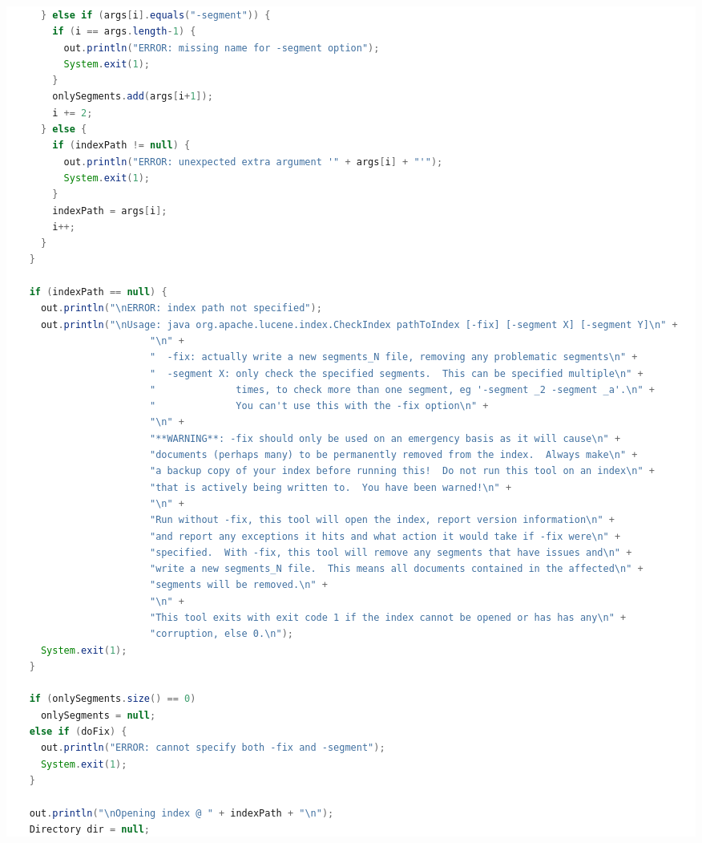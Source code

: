 ```java
      } else if (args[i].equals("-segment")) {
        if (i == args.length-1) {
          out.println("ERROR: missing name for -segment option");
          System.exit(1);
        }
        onlySegments.add(args[i+1]);
        i += 2;
      } else {
        if (indexPath != null) {
          out.println("ERROR: unexpected extra argument '" + args[i] + "'");
          System.exit(1);
        }
        indexPath = args[i];
        i++;
      }
    }

    if (indexPath == null) {
      out.println("\nERROR: index path not specified");
      out.println("\nUsage: java org.apache.lucene.index.CheckIndex pathToIndex [-fix] [-segment X] [-segment Y]\n" +
                         "\n" +
                         "  -fix: actually write a new segments_N file, removing any problematic segments\n" +
                         "  -segment X: only check the specified segments.  This can be specified multiple\n" + 
                         "              times, to check more than one segment, eg '-segment _2 -segment _a'.\n" +
                         "              You can't use this with the -fix option\n" +
                         "\n" + 
                         "**WARNING**: -fix should only be used on an emergency basis as it will cause\n" +
                         "documents (perhaps many) to be permanently removed from the index.  Always make\n" +
                         "a backup copy of your index before running this!  Do not run this tool on an index\n" +
                         "that is actively being written to.  You have been warned!\n" +
                         "\n" +
                         "Run without -fix, this tool will open the index, report version information\n" +
                         "and report any exceptions it hits and what action it would take if -fix were\n" +
                         "specified.  With -fix, this tool will remove any segments that have issues and\n" + 
                         "write a new segments_N file.  This means all documents contained in the affected\n" +
                         "segments will be removed.\n" +
                         "\n" +
                         "This tool exits with exit code 1 if the index cannot be opened or has has any\n" +
                         "corruption, else 0.\n");
      System.exit(1);
    }

    if (onlySegments.size() == 0)
      onlySegments = null;
    else if (doFix) {
      out.println("ERROR: cannot specify both -fix and -segment");
      System.exit(1);
    }

    out.println("\nOpening index @ " + indexPath + "\n");
    Directory dir = null;
```